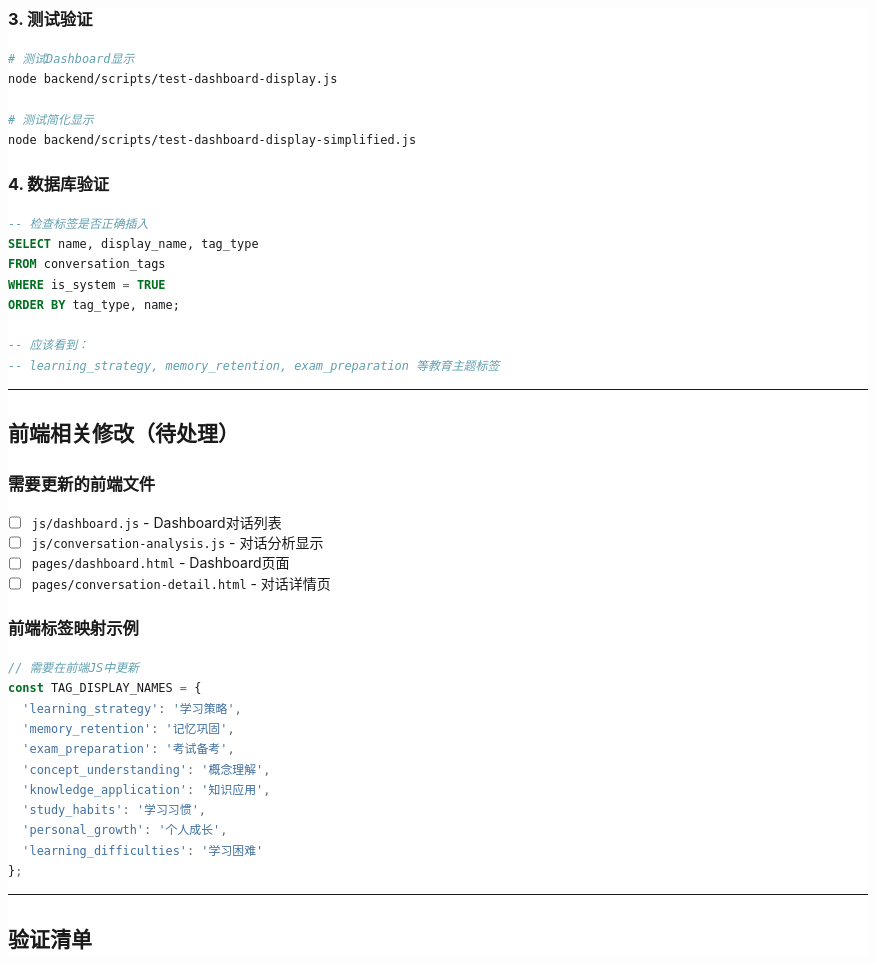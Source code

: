 ### 3. 测试验证
```bash
# 测试Dashboard显示
node backend/scripts/test-dashboard-display.js

# 测试简化显示
node backend/scripts/test-dashboard-display-simplified.js
```

### 4. 数据库验证
```sql
-- 检查标签是否正确插入
SELECT name, display_name, tag_type 
FROM conversation_tags 
WHERE is_system = TRUE 
ORDER BY tag_type, name;

-- 应该看到：
-- learning_strategy, memory_retention, exam_preparation 等教育主题标签
```

---

## 前端相关修改（待处理）

### 需要更新的前端文件
- [ ] `js/dashboard.js` - Dashboard对话列表
- [ ] `js/conversation-analysis.js` - 对话分析显示
- [ ] `pages/dashboard.html` - Dashboard页面
- [ ] `pages/conversation-detail.html` - 对话详情页

### 前端标签映射示例
```javascript
// 需要在前端JS中更新
const TAG_DISPLAY_NAMES = {
  'learning_strategy': '学习策略',
  'memory_retention': '记忆巩固',
  'exam_preparation': '考试备考',
  'concept_understanding': '概念理解',
  'knowledge_application': '知识应用',
  'study_habits': '学习习惯',
  'personal_growth': '个人成长',
  'learning_difficulties': '学习困难'
};
```

---

## 验证清单
